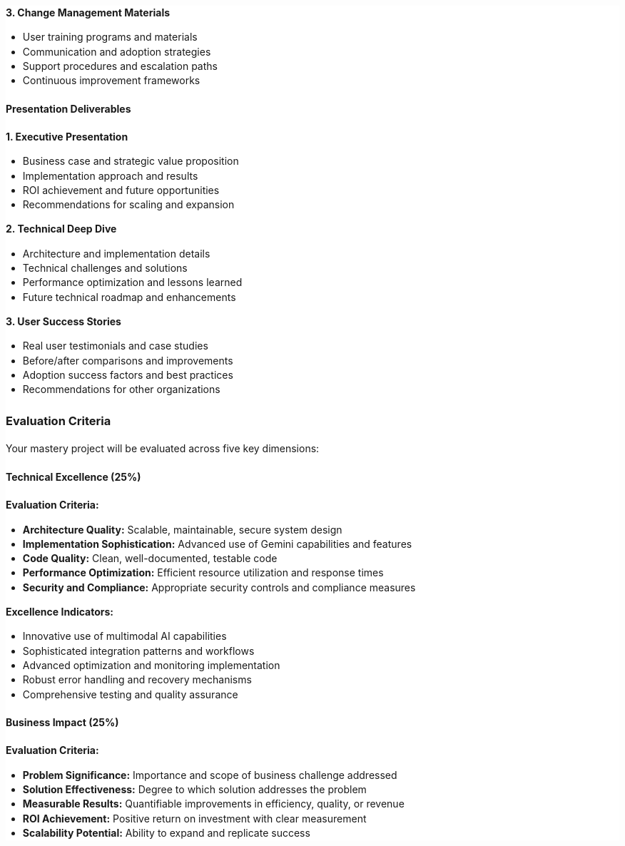 **3. Change Management Materials**
- User training programs and materials
- Communication and adoption strategies
- Support procedures and escalation paths
- Continuous improvement frameworks

#### Presentation Deliverables

**1. Executive Presentation**
- Business case and strategic value proposition
- Implementation approach and results
- ROI achievement and future opportunities
- Recommendations for scaling and expansion

**2. Technical Deep Dive**
- Architecture and implementation details
- Technical challenges and solutions
- Performance optimization and lessons learned
- Future technical roadmap and enhancements

**3. User Success Stories**
- Real user testimonials and case studies
- Before/after comparisons and improvements
- Adoption success factors and best practices
- Recommendations for other organizations

### Evaluation Criteria

Your mastery project will be evaluated across five key dimensions:

#### Technical Excellence (25%)

**Evaluation Criteria:**
- **Architecture Quality:** Scalable, maintainable, secure system design
- **Implementation Sophistication:** Advanced use of Gemini capabilities and features
- **Code Quality:** Clean, well-documented, testable code
- **Performance Optimization:** Efficient resource utilization and response times
- **Security and Compliance:** Appropriate security controls and compliance measures

**Excellence Indicators:**
- Innovative use of multimodal AI capabilities
- Sophisticated integration patterns and workflows
- Advanced optimization and monitoring implementation
- Robust error handling and recovery mechanisms
- Comprehensive testing and quality assurance

#### Business Impact (25%)

**Evaluation Criteria:**
- **Problem Significance:** Importance and scope of business challenge addressed
- **Solution Effectiveness:** Degree to which solution addresses the problem
- **Measurable Results:** Quantifiable improvements in efficiency, quality, or revenue
- **ROI Achievement:** Positive return on investment with clear measurement
- **Scalability Potential:** Ability to expand and replicate success

